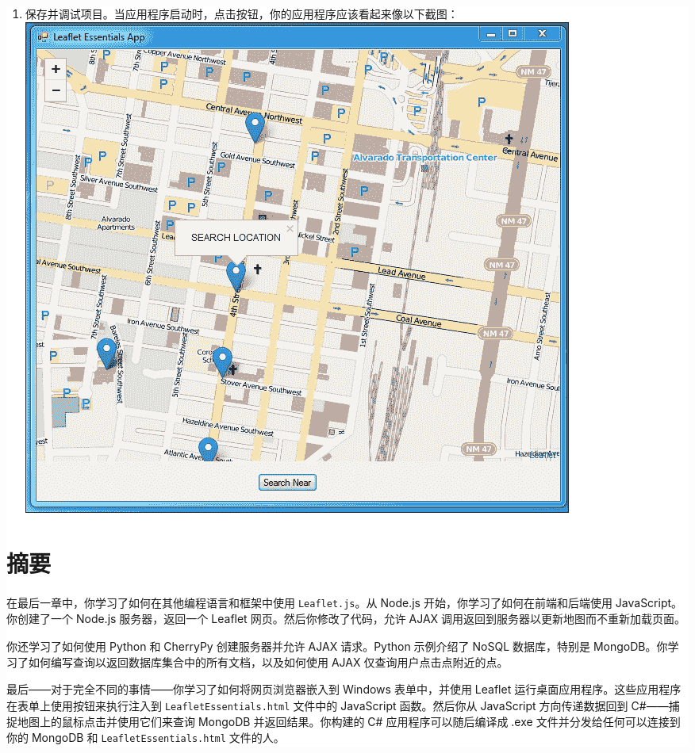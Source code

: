 1.  保存并调试项目。当应用程序启动时，点击按钮，你的应用程序应该看起来像以下截图：![使用 C#、Leaflet 和 MongoDB 查询](img/4812OS_06_13.jpg)

# 摘要

在最后一章中，你学习了如何在其他编程语言和框架中使用 `Leaflet.js`。从 Node.js 开始，你学习了如何在前端和后端使用 JavaScript。你创建了一个 Node.js 服务器，返回一个 Leaflet 网页。然后你修改了代码，允许 AJAX 调用返回到服务器以更新地图而不重新加载页面。

你还学习了如何使用 Python 和 CherryPy 创建服务器并允许 AJAX 请求。Python 示例介绍了 NoSQL 数据库，特别是 MongoDB。你学习了如何编写查询以返回数据库集合中的所有文档，以及如何使用 AJAX 仅查询用户点击点附近的点。

最后——对于完全不同的事情——你学习了如何将网页浏览器嵌入到 Windows 表单中，并使用 Leaflet 运行桌面应用程序。这些应用程序在表单上使用按钮来执行注入到 `LeafletEssentials.html` 文件中的 JavaScript 函数。然后你从 JavaScript 方向传递数据回到 C#——捕捉地图上的鼠标点击并使用它们来查询 MongoDB 并返回结果。你构建的 C# 应用程序可以随后编译成 .exe 文件并分发给任何可以连接到你的 MongoDB 和 `LeafletEssentials.html` 文件的人。
